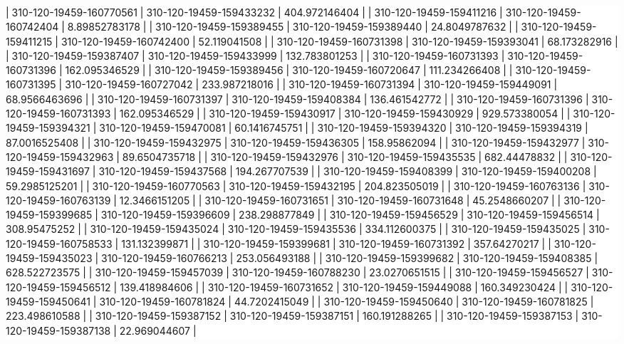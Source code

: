 | 310-120-19459-160770561 | 310-120-19459-159433232 | 404.972146404 |
| 310-120-19459-159411216 | 310-120-19459-160742404 | 8.89852783178 |
| 310-120-19459-159389455 | 310-120-19459-159389440 | 24.8049787632 |
| 310-120-19459-159411215 | 310-120-19459-160742400 | 52.119041508 |
| 310-120-19459-160731398 | 310-120-19459-159393041 | 68.173282916 |
| 310-120-19459-159387407 | 310-120-19459-159433999 | 132.783801253 |
| 310-120-19459-160731393 | 310-120-19459-160731396 | 162.095346529 |
| 310-120-19459-159389456 | 310-120-19459-160720647 | 111.234266408 |
| 310-120-19459-160731395 | 310-120-19459-160727042 | 233.987218016 |
| 310-120-19459-160731394 | 310-120-19459-159449091 | 68.9566463696 |
| 310-120-19459-160731397 | 310-120-19459-159408384 | 136.461542772 |
| 310-120-19459-160731396 | 310-120-19459-160731393 | 162.095346529 |
| 310-120-19459-159430917 | 310-120-19459-159430929 | 929.573380054 |
| 310-120-19459-159394321 | 310-120-19459-159470081 | 60.1416745751 |
| 310-120-19459-159394320 | 310-120-19459-159394319 | 87.0016525408 |
| 310-120-19459-159432975 | 310-120-19459-159436305 | 158.95862094 |
| 310-120-19459-159432977 | 310-120-19459-159432963 | 89.6504735718 |
| 310-120-19459-159432976 | 310-120-19459-159435535 | 682.44478832 |
| 310-120-19459-159431697 | 310-120-19459-159437568 | 194.267707539 |
| 310-120-19459-159408399 | 310-120-19459-159400208 | 59.2985125201 |
| 310-120-19459-160770563 | 310-120-19459-159432195 | 204.823505019 |
| 310-120-19459-160763136 | 310-120-19459-160763139 | 12.3466151205 |
| 310-120-19459-160731651 | 310-120-19459-160731648 | 45.2548660207 |
| 310-120-19459-159399685 | 310-120-19459-159396609 | 238.298877849 |
| 310-120-19459-159456529 | 310-120-19459-159456514 | 308.95475252 |
| 310-120-19459-159435024 | 310-120-19459-159435536 | 334.112600375 |
| 310-120-19459-159435025 | 310-120-19459-160758533 | 131.132399871 |
| 310-120-19459-159399681 | 310-120-19459-160731392 | 357.64270217 |
| 310-120-19459-159435023 | 310-120-19459-160766213 | 253.056493188 |
| 310-120-19459-159399682 | 310-120-19459-159408385 | 628.522723575 |
| 310-120-19459-159457039 | 310-120-19459-160788230 | 23.0270651515 |
| 310-120-19459-159456527 | 310-120-19459-159456512 | 139.418984606 |
| 310-120-19459-160731652 | 310-120-19459-159449088 | 160.349230424 |
| 310-120-19459-159450641 | 310-120-19459-160781824 | 44.7202415049 |
| 310-120-19459-159450640 | 310-120-19459-160781825 | 223.498610588 |
| 310-120-19459-159387152 | 310-120-19459-159387151 | 160.191288265 |
| 310-120-19459-159387153 | 310-120-19459-159387138 | 22.969044607 |
